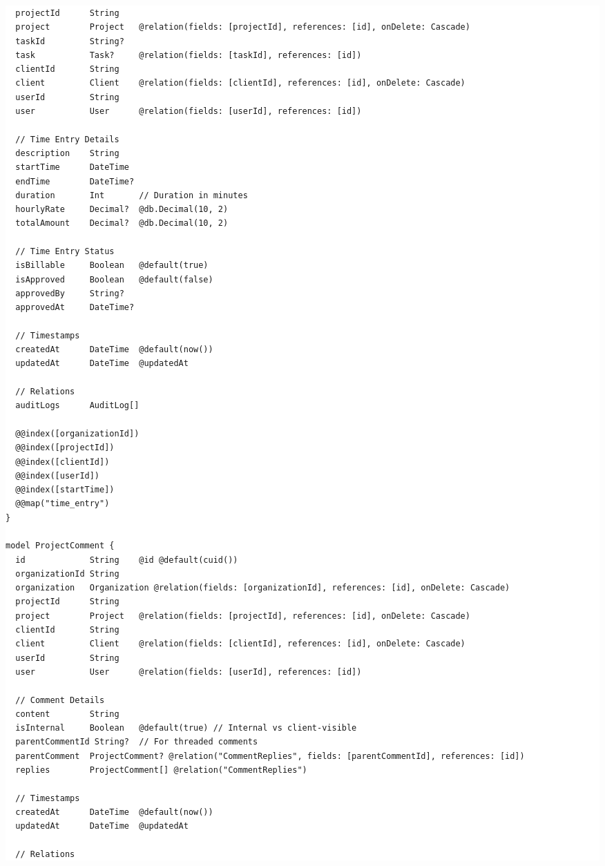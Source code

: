 ```prisma
  projectId      String
  project        Project   @relation(fields: [projectId], references: [id], onDelete: Cascade)
  taskId         String?
  task           Task?     @relation(fields: [taskId], references: [id])
  clientId       String
  client         Client    @relation(fields: [clientId], references: [id], onDelete: Cascade)
  userId         String
  user           User      @relation(fields: [userId], references: [id])

  // Time Entry Details
  description    String
  startTime      DateTime
  endTime        DateTime?
  duration       Int       // Duration in minutes
  hourlyRate     Decimal?  @db.Decimal(10, 2)
  totalAmount    Decimal?  @db.Decimal(10, 2)

  // Time Entry Status
  isBillable     Boolean   @default(true)
  isApproved     Boolean   @default(false)
  approvedBy     String?
  approvedAt     DateTime?

  // Timestamps
  createdAt      DateTime  @default(now())
  updatedAt      DateTime  @updatedAt

  // Relations
  auditLogs      AuditLog[]

  @@index([organizationId])
  @@index([projectId])
  @@index([clientId])
  @@index([userId])
  @@index([startTime])
  @@map("time_entry")
}

model ProjectComment {
  id             String    @id @default(cuid())
  organizationId String
  organization   Organization @relation(fields: [organizationId], references: [id], onDelete: Cascade)
  projectId      String
  project        Project   @relation(fields: [projectId], references: [id], onDelete: Cascade)
  clientId       String
  client         Client    @relation(fields: [clientId], references: [id], onDelete: Cascade)
  userId         String
  user           User      @relation(fields: [userId], references: [id])

  // Comment Details
  content        String
  isInternal     Boolean   @default(true) // Internal vs client-visible
  parentCommentId String?  // For threaded comments
  parentComment  ProjectComment? @relation("CommentReplies", fields: [parentCommentId], references: [id])
  replies        ProjectComment[] @relation("CommentReplies")

  // Timestamps
  createdAt      DateTime  @default(now())
  updatedAt      DateTime  @updatedAt

  // Relations
```
